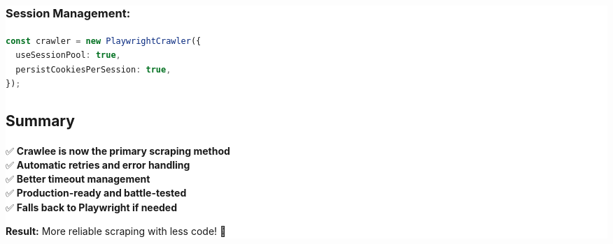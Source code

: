 ### Session Management:
```typescript
const crawler = new PlaywrightCrawler({
  useSessionPool: true,
  persistCookiesPerSession: true,
});
```

## Summary

✅ **Crawlee is now the primary scraping method**  
✅ **Automatic retries and error handling**  
✅ **Better timeout management**  
✅ **Production-ready and battle-tested**  
✅ **Falls back to Playwright if needed**  

**Result:** More reliable scraping with less code! 🎉
